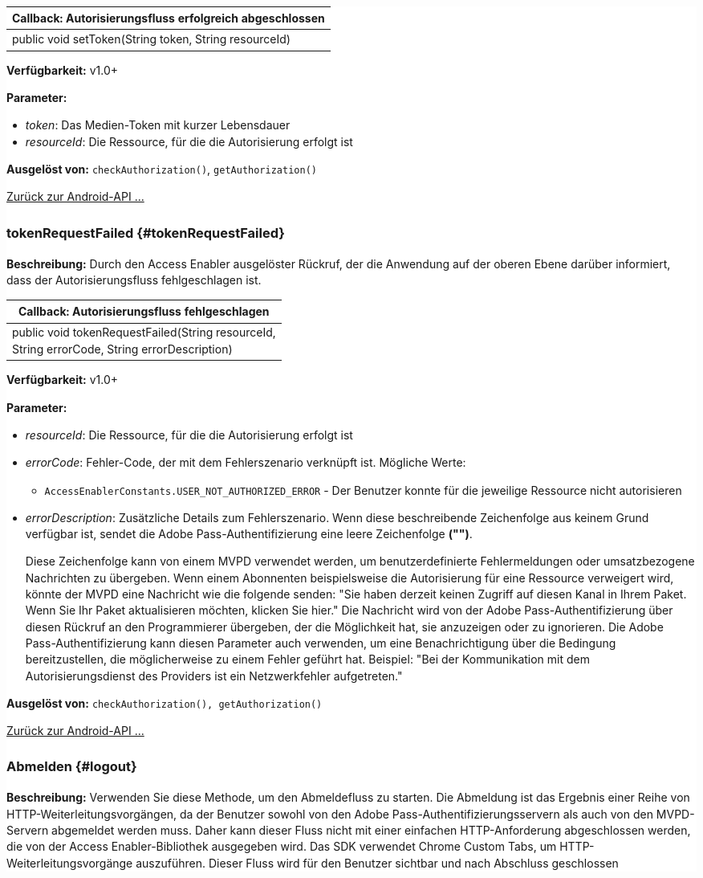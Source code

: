| Callback: Autorisierungsfluss erfolgreich abgeschlossen |
| --- |
| public void setToken(String token, String resourceId) |

**Verfügbarkeit:** v1.0+

**Parameter:**

- *token*: Das Medien-Token mit kurzer Lebensdauer
- *resourceId*: Die Ressource, für die die Autorisierung erfolgt ist

**Ausgelöst von:** `checkAuthorization()`, `getAuthorization()`


[Zurück zur Android-API ...](#api)

### tokenRequestFailed {#tokenRequestFailed}

**Beschreibung:** Durch den Access Enabler ausgelöster Rückruf, der die Anwendung auf der oberen Ebene darüber informiert, dass der Autorisierungsfluss fehlgeschlagen ist.

| Callback: Autorisierungsfluss fehlgeschlagen |
| --- |
| public void tokenRequestFailed(String resourceId, <br>        String errorCode, String errorDescription) |

**Verfügbarkeit:** v1.0+

**Parameter:**

- *resourceId*: Die Ressource, für die die Autorisierung erfolgt ist
- *errorCode*: Fehler-Code, der mit dem Fehlerszenario verknüpft ist. Mögliche Werte:
   - `AccessEnablerConstants.USER_NOT_AUTHORIZED_ERROR` - Der Benutzer konnte für die jeweilige Ressource nicht autorisieren
- *errorDescription*: Zusätzliche Details zum Fehlerszenario. Wenn diese beschreibende Zeichenfolge aus keinem Grund verfügbar ist, sendet die Adobe Pass-Authentifizierung eine leere Zeichenfolge **(&quot;&quot;)**.

  Diese Zeichenfolge kann von einem MVPD verwendet werden, um benutzerdefinierte Fehlermeldungen oder umsatzbezogene Nachrichten zu übergeben. Wenn einem Abonnenten beispielsweise die Autorisierung für eine Ressource verweigert wird, könnte der MVPD eine Nachricht wie die folgende senden: &quot;Sie haben derzeit keinen Zugriff auf diesen Kanal in Ihrem Paket. Wenn Sie Ihr Paket aktualisieren möchten, klicken Sie hier.&quot; Die Nachricht wird von der Adobe Pass-Authentifizierung über diesen Rückruf an den Programmierer übergeben, der die Möglichkeit hat, sie anzuzeigen oder zu ignorieren. Die Adobe Pass-Authentifizierung kann diesen Parameter auch verwenden, um eine Benachrichtigung über die Bedingung bereitzustellen, die möglicherweise zu einem Fehler geführt hat. Beispiel: &quot;Bei der Kommunikation mit dem Autorisierungsdienst des Providers ist ein Netzwerkfehler aufgetreten.&quot;

**Ausgelöst von:** `checkAuthorization(), getAuthorization()`

[Zurück zur Android-API ...](#api)

### Abmelden {#logout}

**Beschreibung:** Verwenden Sie diese Methode, um den Abmeldefluss zu starten. Die Abmeldung ist das Ergebnis einer Reihe von HTTP-Weiterleitungsvorgängen, da der Benutzer sowohl von den Adobe Pass-Authentifizierungsservern als auch von den MVPD-Servern abgemeldet werden muss. Daher kann dieser Fluss nicht mit einer einfachen HTTP-Anforderung abgeschlossen werden, die von der Access Enabler-Bibliothek ausgegeben wird. Das SDK verwendet Chrome Custom Tabs, um HTTP-Weiterleitungsvorgänge auszuführen. Dieser Fluss wird für den Benutzer sichtbar und nach Abschluss geschlossen
